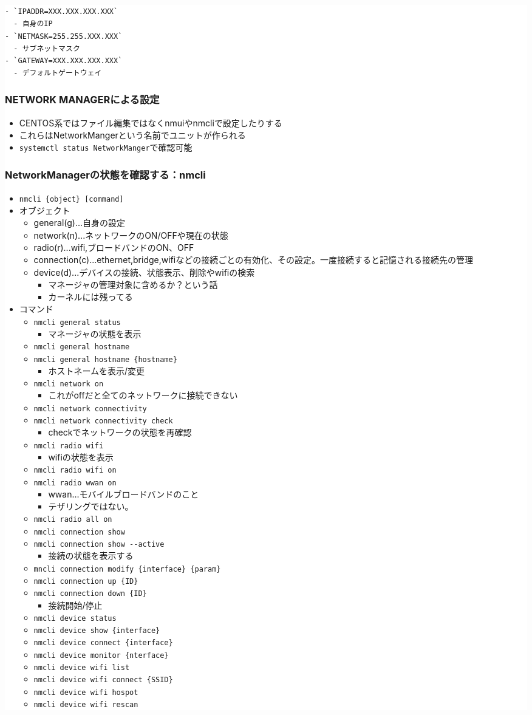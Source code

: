     - `IPADDR=XXX.XXX.XXX.XXX`
      - 自身のIP
    - `NETMASK=255.255.XXX.XXX`
      - サブネットマスク
    - `GATEWAY=XXX.XXX.XXX.XXX`
      - デフォルトゲートウェイ

### NETWORK MANAGERによる設定
- CENTOS系ではファイル編集ではなくnmuiやnmcliで設定したりする
- これらはNetworkMangerという名前でユニットが作られる
- `systemctl status NetworkManger`で確認可能

### NetworkManagerの状態を確認する：nmcli
- `nmcli {object} [command]`
- オブジェクト
  - general(g)...自身の設定
  - network(n)...ネットワークのON/OFFや現在の状態
  - radio(r)...wifi,ブロードバンドのON、OFF
  - connection(c)...ethernet,bridge,wifiなどの接続ごとの有効化、その設定。一度接続すると記憶される接続先の管理
  - device(d)...デバイスの接続、状態表示、削除やwifiの検索
    - マネージャの管理対象に含めるか？という話
    - カーネルには残ってる
- コマンド
  - `nmcli general status`
    - マネージャの状態を表示
  - `nmcli general hostname`
  - `nmcli general hostname {hostname}`
    - ホストネームを表示/変更
  - `nmcli network on`
    - これがoffだと全てのネットワークに接続できない
  - `nmcli network connectivity`
  - `nmcli network connectivity check`
    - checkでネットワークの状態を再確認
  - `nmcli radio wifi`
    - wifiの状態を表示
  - `nmcli radio wifi on`
  - `nmcli radio wwan on`
    - wwan...モバイルブロードバンドのこと
    - テザリングではない。
  - `nmcli radio all on`
  - `nmcli connection show`
  - `nmcli connection show --active`
    - 接続の状態を表示する
  - `mncli connection modify {interface} {param}`
  - `nmcli connection up {ID}`
  - `nmcli connection down {ID}`
    - 接続開始/停止
  - `nmcli device status`
  - `nmcli device show {interface}`
  - `nmcli device connect {interface}`
  - `nmcli device monitor {nterface}`
  - `nmcli device wifi list`
  - `nmcli device wifi connect {SSID}`
  - `nmcli device wifi hospot`
  - `nmcli device wifi rescan`
